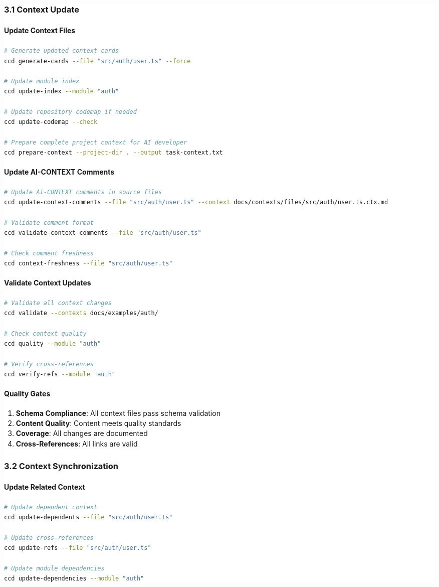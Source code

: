 ### 3.1 Context Update

#### Update Context Files
```bash
# Generate updated context cards
ccd generate-cards --file "src/auth/user.ts" --force

# Update module index
ccd update-index --module "auth"

# Update repository codemap if needed
ccd update-codemap --check

# Prepare complete project context for AI developer
ccd prepare-context --project-dir . --output task-context.txt
```

#### Update AI-CONTEXT Comments
```bash
# Update AI-CONTEXT comments in source files
ccd update-context-comments --file "src/auth/user.ts" --context docs/contexts/files/src/auth/user.ts.ctx.md

# Validate comment format
ccd validate-context-comments --file "src/auth/user.ts"

# Check comment freshness
ccd context-freshness --file "src/auth/user.ts"
```

#### Validate Context Updates
```bash
# Validate all context changes
ccd validate --contexts docs/examples/auth/

# Check context quality
ccd quality --module "auth"

# Verify cross-references
ccd verify-refs --module "auth"
```

#### Quality Gates
1. **Schema Compliance**: All context files pass schema validation
2. **Content Quality**: Content meets quality standards
3. **Coverage**: All changes are documented
4. **Cross-References**: All links are valid

### 3.2 Context Synchronization

#### Update Related Context
```bash
# Update dependent context
ccd update-dependents --file "src/auth/user.ts"

# Update cross-references
ccd update-refs --file "src/auth/user.ts"

# Update module dependencies
ccd update-dependencies --module "auth"
```

